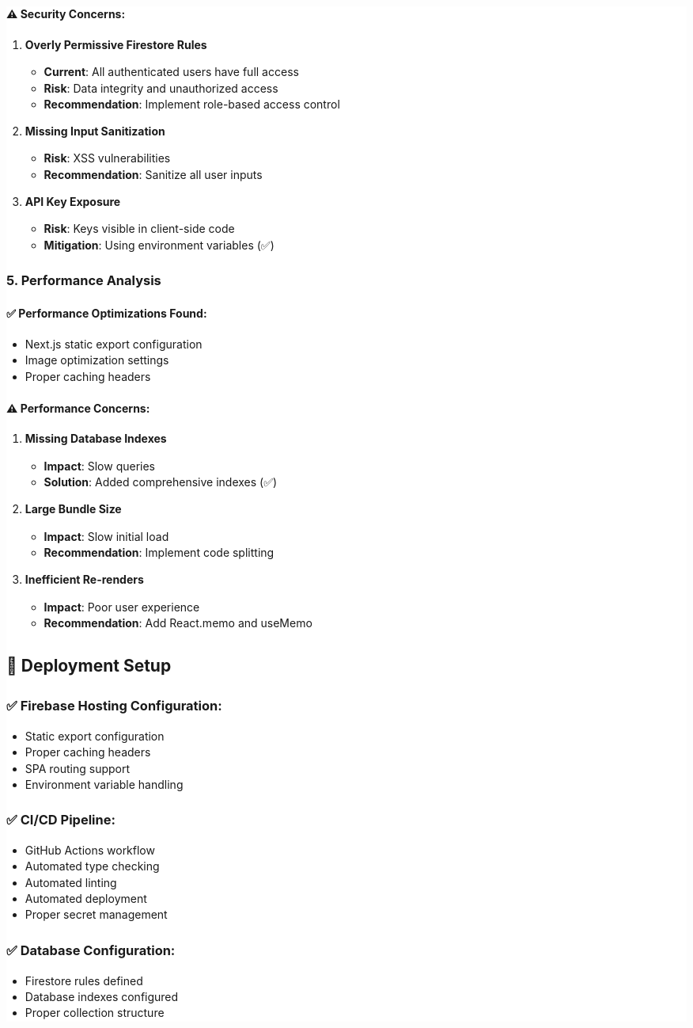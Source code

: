 #### ⚠️ **Security Concerns:**
1. **Overly Permissive Firestore Rules**
   - **Current**: All authenticated users have full access
   - **Risk**: Data integrity and unauthorized access
   - **Recommendation**: Implement role-based access control

2. **Missing Input Sanitization**
   - **Risk**: XSS vulnerabilities
   - **Recommendation**: Sanitize all user inputs

3. **API Key Exposure**
   - **Risk**: Keys visible in client-side code
   - **Mitigation**: Using environment variables (✅)

### 5. Performance Analysis

#### ✅ **Performance Optimizations Found:**
- Next.js static export configuration
- Image optimization settings
- Proper caching headers

#### ⚠️ **Performance Concerns:**
1. **Missing Database Indexes**
   - **Impact**: Slow queries
   - **Solution**: Added comprehensive indexes (✅)

2. **Large Bundle Size**
   - **Impact**: Slow initial load
   - **Recommendation**: Implement code splitting

3. **Inefficient Re-renders**
   - **Impact**: Poor user experience
   - **Recommendation**: Add React.memo and useMemo

## 🚀 Deployment Setup

### ✅ **Firebase Hosting Configuration:**
- Static export configuration
- Proper caching headers
- SPA routing support
- Environment variable handling

### ✅ **CI/CD Pipeline:**
- GitHub Actions workflow
- Automated type checking
- Automated linting
- Automated deployment
- Proper secret management

### ✅ **Database Configuration:**
- Firestore rules defined
- Database indexes configured
- Proper collection structure
